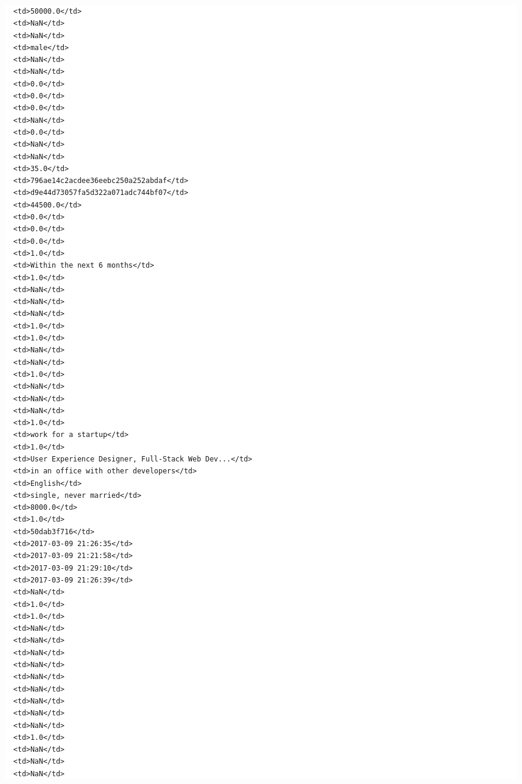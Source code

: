       <td>50000.0</td>
      <td>NaN</td>
      <td>NaN</td>
      <td>male</td>
      <td>NaN</td>
      <td>NaN</td>
      <td>0.0</td>
      <td>0.0</td>
      <td>0.0</td>
      <td>NaN</td>
      <td>0.0</td>
      <td>NaN</td>
      <td>NaN</td>
      <td>35.0</td>
      <td>796ae14c2acdee36eebc250a252abdaf</td>
      <td>d9e44d73057fa5d322a071adc744bf07</td>
      <td>44500.0</td>
      <td>0.0</td>
      <td>0.0</td>
      <td>0.0</td>
      <td>1.0</td>
      <td>Within the next 6 months</td>
      <td>1.0</td>
      <td>NaN</td>
      <td>NaN</td>
      <td>NaN</td>
      <td>1.0</td>
      <td>1.0</td>
      <td>NaN</td>
      <td>NaN</td>
      <td>1.0</td>
      <td>NaN</td>
      <td>NaN</td>
      <td>NaN</td>
      <td>1.0</td>
      <td>work for a startup</td>
      <td>1.0</td>
      <td>User Experience Designer, Full-Stack Web Dev...</td>
      <td>in an office with other developers</td>
      <td>English</td>
      <td>single, never married</td>
      <td>8000.0</td>
      <td>1.0</td>
      <td>50dab3f716</td>
      <td>2017-03-09 21:26:35</td>
      <td>2017-03-09 21:21:58</td>
      <td>2017-03-09 21:29:10</td>
      <td>2017-03-09 21:26:39</td>
      <td>NaN</td>
      <td>1.0</td>
      <td>1.0</td>
      <td>NaN</td>
      <td>NaN</td>
      <td>NaN</td>
      <td>NaN</td>
      <td>NaN</td>
      <td>NaN</td>
      <td>NaN</td>
      <td>NaN</td>
      <td>NaN</td>
      <td>1.0</td>
      <td>NaN</td>
      <td>NaN</td>
      <td>NaN</td>